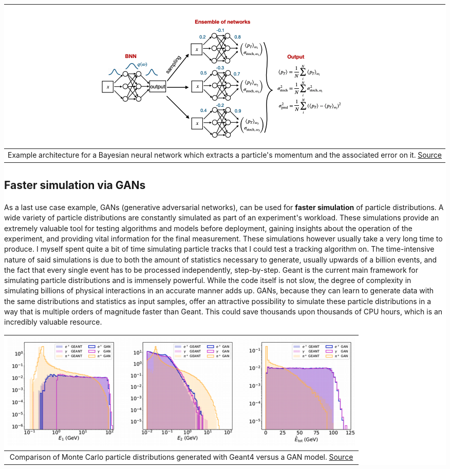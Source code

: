 
| ![](/images/particle_investigation_blog/BayesianNN_momenta.png) |
|:-------------------------:|
| Example architecture for a Bayesian neural network which extracts a particle's momentum and the associated error on it. [Source](https://arxiv.org/pdf/2003.11099.pdf) |



## Faster simulation via GANs

As a last use case example, GANs (generative adversarial networks), can be used for **faster simulation** of particle distributions. A wide variety of particle distributions are constantly simulated as part of an experiment's workload. These simulations provide an extremely valuable tool for testing algorithms and models before deployment, gaining insights about the operation of the experiment, and providing vital information for the final measurement. These simulations however usually take a very long time to produce. I myself spent quite a bit of time simulating particle tracks that I could test a tracking algorithm on. The time-intensive nature of said simulations is due to both the amount of statistics necessary to generate, usually upwards of a billion events, and the fact that every single event has to be processed independently, step-by-step. Geant is the current main framework for simulating particle distributions and is immensely powerful. While the code itself is not slow, the degree of complexity in simulating billions of physical interactions in an accurate manner adds up. GANs, because they can learn to generate data with the same distributions and statistics as input samples, offer an attractive possibility to simulate these particle distributions in a way that is multiple orders of magnitude faster than Geant. This could save thousands upon thousands of CPU hours, which is an incredibly valuable resource. 


| ![](/images/particle_investigation_blog/GAN_Simulation.png) |
|:-------------------------:|
| Comparison of Monte Carlo particle distributions generated with Geant4 versus a GAN model. [Source](https://indico.in2p3.fr/event/17429/attachments/47800/62191/2018-06-22_ML_Introduction_Haake.pdf) |
